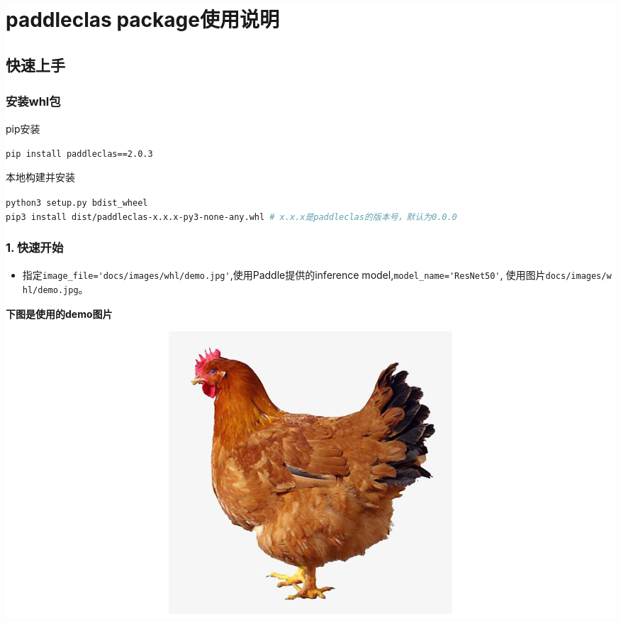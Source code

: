 # paddleclas package使用说明

## 快速上手

### 安装whl包

pip安装
```bash
pip install paddleclas==2.0.3
```

本地构建并安装
```bash
python3 setup.py bdist_wheel
pip3 install dist/paddleclas-x.x.x-py3-none-any.whl # x.x.x是paddleclas的版本号，默认为0.0.0
```
### 1. 快速开始
* 指定`image_file='docs/images/whl/demo.jpg'`,使用Paddle提供的inference model,`model_name='ResNet50'`, 使用图片`docs/images/whl/demo.jpg`。

**下图是使用的demo图片**

<div align="center">
<img src="../images/whl/demo.jpg"  width = "400" />
</div>
